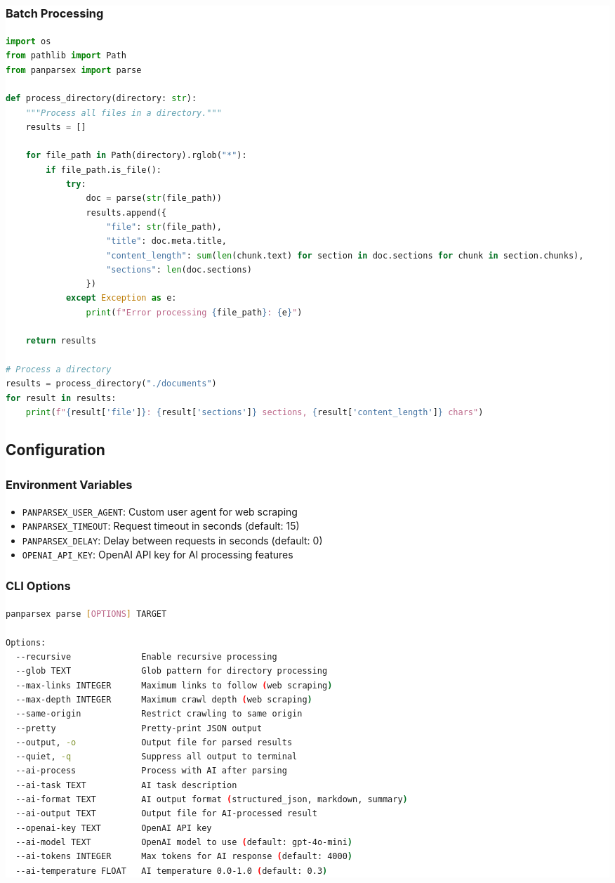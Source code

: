 ### Batch Processing

```python
import os
from pathlib import Path
from panparsex import parse

def process_directory(directory: str):
    """Process all files in a directory."""
    results = []
    
    for file_path in Path(directory).rglob("*"):
        if file_path.is_file():
            try:
                doc = parse(str(file_path))
                results.append({
                    "file": str(file_path),
                    "title": doc.meta.title,
                    "content_length": sum(len(chunk.text) for section in doc.sections for chunk in section.chunks),
                    "sections": len(doc.sections)
                })
            except Exception as e:
                print(f"Error processing {file_path}: {e}")
    
    return results

# Process a directory
results = process_directory("./documents")
for result in results:
    print(f"{result['file']}: {result['sections']} sections, {result['content_length']} chars")
```

## Configuration

### Environment Variables

- `PANPARSEX_USER_AGENT`: Custom user agent for web scraping
- `PANPARSEX_TIMEOUT`: Request timeout in seconds (default: 15)
- `PANPARSEX_DELAY`: Delay between requests in seconds (default: 0)
- `OPENAI_API_KEY`: OpenAI API key for AI processing features

### CLI Options

```bash
panparsex parse [OPTIONS] TARGET

Options:
  --recursive              Enable recursive processing
  --glob TEXT              Glob pattern for directory processing
  --max-links INTEGER      Maximum links to follow (web scraping)
  --max-depth INTEGER      Maximum crawl depth (web scraping)
  --same-origin            Restrict crawling to same origin
  --pretty                 Pretty-print JSON output
  --output, -o             Output file for parsed results
  --quiet, -q              Suppress all output to terminal
  --ai-process             Process with AI after parsing
  --ai-task TEXT           AI task description
  --ai-format TEXT         AI output format (structured_json, markdown, summary)
  --ai-output TEXT         Output file for AI-processed result
  --openai-key TEXT        OpenAI API key
  --ai-model TEXT          OpenAI model to use (default: gpt-4o-mini)
  --ai-tokens INTEGER      Max tokens for AI response (default: 4000)
  --ai-temperature FLOAT   AI temperature 0.0-1.0 (default: 0.3)
```